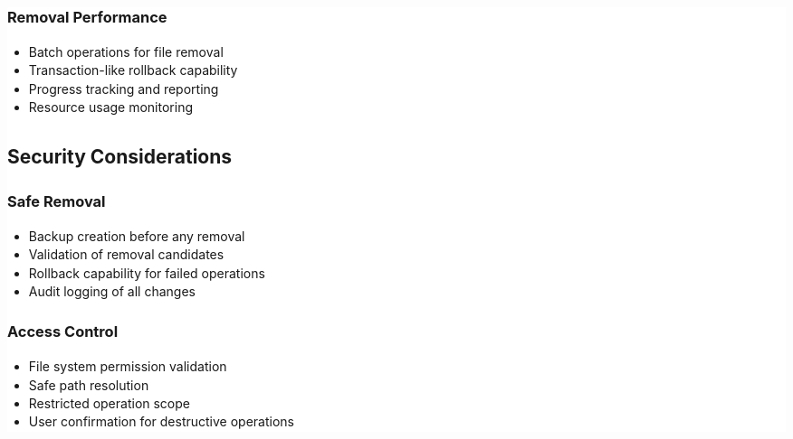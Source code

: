 ### Removal Performance
- Batch operations for file removal
- Transaction-like rollback capability
- Progress tracking and reporting
- Resource usage monitoring

## Security Considerations

### Safe Removal
- Backup creation before any removal
- Validation of removal candidates
- Rollback capability for failed operations
- Audit logging of all changes

### Access Control
- File system permission validation
- Safe path resolution
- Restricted operation scope
- User confirmation for destructive operations

